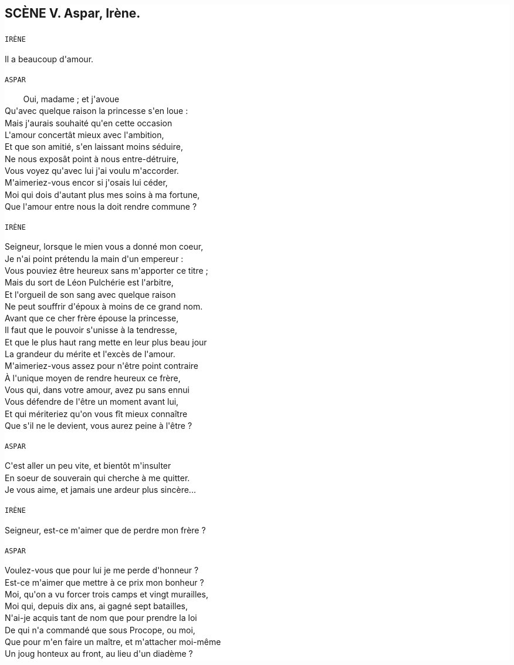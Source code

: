
## SCÈNE V. Aspar, Irène.

    IRÈNE
Il a beaucoup d'amour.  

    ASPAR
        Oui, madame ; et j'avoue  
Qu'avec quelque raison la princesse s'en loue :  
Mais j'aurais souhaité qu'en cette occasion  
L'amour concertât mieux avec l'ambition,  
Et que son amitié, s'en laissant moins séduire,  
Ne nous exposât point à nous entre-détruire,  
Vous voyez qu'avec lui j'ai voulu m'accorder.  
M'aimeriez-vous encor si j'osais lui céder,  
Moi qui dois d'autant plus mes soins à ma fortune,  
Que l'amour entre nous la doit rendre commune ?  

    IRÈNE
Seigneur, lorsque le mien vous a donné mon coeur,  
Je n'ai point prétendu la main d'un empereur :  
Vous pouviez être heureux sans m'apporter ce titre ;  
Mais du sort de Léon Pulchérie est l'arbitre,  
Et l'orgueil de son sang avec quelque raison  
Ne peut souffrir d'époux à moins de ce grand nom.  
Avant que ce cher frère épouse la princesse,  
Il faut que le pouvoir s'unisse à la tendresse,  
Et que le plus haut rang mette en leur plus beau jour  
La grandeur du mérite et l'excès de l'amour.  
M'aimeriez-vous assez pour n'être point contraire  
À l'unique moyen de rendre heureux ce frère,  
Vous qui, dans votre amour, avez pu sans ennui  
Vous défendre de l'être un moment avant lui,  
Et qui mériteriez qu'on vous fît mieux connaître  
Que s'il ne le devient, vous aurez peine à l'être ?  

    ASPAR
C'est aller un peu vite, et bientôt m'insulter  
En soeur de souverain qui cherche à me quitter.  
Je vous aime, et jamais une ardeur plus sincère...  

    IRÈNE
Seigneur, est-ce m'aimer que de perdre mon frère ?  

    ASPAR
Voulez-vous que pour lui je me perde d'honneur ?  
Est-ce m'aimer que mettre à ce prix mon bonheur ?  
Moi, qu'on a vu forcer trois camps et vingt murailles,  
Moi qui, depuis dix ans, ai gagné sept batailles,  
N'ai-je acquis tant de nom que pour prendre la loi  
De qui n'a commandé que sous Procope, ou moi,  
Que pour m'en faire un maître, et m'attacher moi-même  
Un joug honteux au front, au lieu d'un diadème ?  
